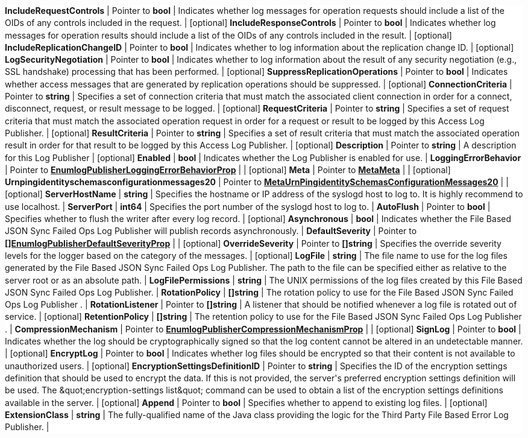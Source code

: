 **IncludeRequestControls** | Pointer to **bool** | Indicates whether log messages for operation requests should include a list of the OIDs of any controls included in the request. | [optional] 
**IncludeResponseControls** | Pointer to **bool** | Indicates whether log messages for operation results should include a list of the OIDs of any controls included in the result. | [optional] 
**IncludeReplicationChangeID** | Pointer to **bool** | Indicates whether to log information about the replication change ID. | [optional] 
**LogSecurityNegotiation** | Pointer to **bool** | Indicates whether to log information about the result of any security negotiation (e.g., SSL handshake) processing that has been performed. | [optional] 
**SuppressReplicationOperations** | Pointer to **bool** | Indicates whether access messages that are generated by replication operations should be suppressed. | [optional] 
**ConnectionCriteria** | Pointer to **string** | Specifies a set of connection criteria that must match the associated client connection in order for a connect, disconnect, request, or result message to be logged. | [optional] 
**RequestCriteria** | Pointer to **string** | Specifies a set of request criteria that must match the associated operation request in order for a request or result to be logged by this Access Log Publisher. | [optional] 
**ResultCriteria** | Pointer to **string** | Specifies a set of result criteria that must match the associated operation result in order for that result to be logged by this Access Log Publisher. | [optional] 
**Description** | Pointer to **string** | A description for this Log Publisher | [optional] 
**Enabled** | **bool** | Indicates whether the Log Publisher is enabled for use. | 
**LoggingErrorBehavior** | Pointer to [**EnumlogPublisherLoggingErrorBehaviorProp**](EnumlogPublisherLoggingErrorBehaviorProp.md) |  | [optional] 
**Meta** | Pointer to [**MetaMeta**](MetaMeta.md) |  | [optional] 
**Urnpingidentityschemasconfigurationmessages20** | Pointer to [**MetaUrnPingidentitySchemasConfigurationMessages20**](MetaUrnPingidentitySchemasConfigurationMessages20.md) |  | [optional] 
**ServerHostName** | **string** | Specifies the hostname or IP address of the syslogd host to log to. It is highly recommend to use localhost. | 
**ServerPort** | **int64** | Specifies the port number of the syslogd host to log to. | 
**AutoFlush** | Pointer to **bool** | Specifies whether to flush the writer after every log record. | [optional] 
**Asynchronous** | **bool** | Indicates whether the File Based JSON Sync Failed Ops Log Publisher will publish records asynchronously. | 
**DefaultSeverity** | Pointer to [**[]EnumlogPublisherDefaultSeverityProp**](EnumlogPublisherDefaultSeverityProp.md) |  | [optional] 
**OverrideSeverity** | Pointer to **[]string** | Specifies the override severity levels for the logger based on the category of the messages. | [optional] 
**LogFile** | **string** | The file name to use for the log files generated by the File Based JSON Sync Failed Ops Log Publisher. The path to the file can be specified either as relative to the server root or as an absolute path. | 
**LogFilePermissions** | **string** | The UNIX permissions of the log files created by this File Based JSON Sync Failed Ops Log Publisher. | 
**RotationPolicy** | **[]string** | The rotation policy to use for the File Based JSON Sync Failed Ops Log Publisher . | 
**RotationListener** | Pointer to **[]string** | A listener that should be notified whenever a log file is rotated out of service. | [optional] 
**RetentionPolicy** | **[]string** | The retention policy to use for the File Based JSON Sync Failed Ops Log Publisher . | 
**CompressionMechanism** | Pointer to [**EnumlogPublisherCompressionMechanismProp**](EnumlogPublisherCompressionMechanismProp.md) |  | [optional] 
**SignLog** | Pointer to **bool** | Indicates whether the log should be cryptographically signed so that the log content cannot be altered in an undetectable manner. | [optional] 
**EncryptLog** | Pointer to **bool** | Indicates whether log files should be encrypted so that their content is not available to unauthorized users. | [optional] 
**EncryptionSettingsDefinitionID** | Pointer to **string** | Specifies the ID of the encryption settings definition that should be used to encrypt the data. If this is not provided, the server&#39;s preferred encryption settings definition will be used. The \&quot;encryption-settings list\&quot; command can be used to obtain a list of the encryption settings definitions available in the server. | [optional] 
**Append** | Pointer to **bool** | Specifies whether to append to existing log files. | [optional] 
**ExtensionClass** | **string** | The fully-qualified name of the Java class providing the logic for the Third Party File Based Error Log Publisher. | 